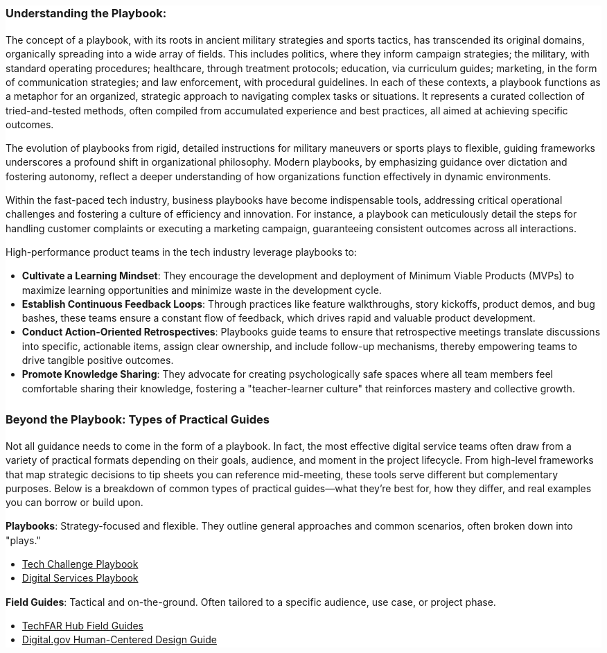 ### Understanding the Playbook: 

The concept of a playbook, with its roots in ancient military strategies and sports tactics, has transcended its original domains, organically spreading into a wide array of fields. This includes politics, where they inform campaign strategies; the military, with standard operating procedures; healthcare, through treatment protocols; education, via curriculum guides; marketing, in the form of communication strategies; and law enforcement, with procedural guidelines. In each of these contexts, a playbook functions as a metaphor for an organized, strategic approach to navigating complex tasks or situations. It represents a curated collection of tried-and-tested methods, often compiled from accumulated experience and best practices, all aimed at achieving specific outcomes.

The evolution of playbooks from rigid, detailed instructions for military maneuvers or sports plays to flexible, guiding frameworks underscores a profound shift in organizational philosophy.  Modern playbooks, by emphasizing guidance over dictation and fostering autonomy, reflect a deeper understanding of how organizations function effectively in dynamic environments.

Within the fast-paced tech industry, business playbooks have become indispensable tools, addressing critical operational challenges and fostering a culture of efficiency and innovation. For instance, a playbook can meticulously detail the steps for handling customer complaints or executing a marketing campaign, guaranteeing consistent outcomes across all interactions.

High-performance product teams in the tech industry leverage playbooks to:

* **Cultivate a Learning Mindset**: They encourage the development and deployment of Minimum Viable Products (MVPs) to maximize learning opportunities and minimize waste in the development cycle.  
* **Establish Continuous Feedback Loops**: Through practices like feature walkthroughs, story kickoffs, product demos, and bug bashes, these teams ensure a constant flow of feedback, which drives rapid and valuable product development.  
* **Conduct Action-Oriented Retrospectives**: Playbooks guide teams to ensure that retrospective meetings translate discussions into specific, actionable items, assign clear ownership, and include follow-up mechanisms, thereby empowering teams to drive tangible positive outcomes.  
* **Promote Knowledge Sharing**: They advocate for creating psychologically safe spaces where all team members feel comfortable sharing their knowledge, fostering a "teacher-learner culture" that reinforces mastery and collective growth.

### Beyond the Playbook: Types of Practical Guides

Not all guidance needs to come in the form of a playbook. In fact, the most effective digital service teams often draw from a variety of practical formats depending on their goals, audience, and moment in the project lifecycle. From high-level frameworks that map strategic decisions to tip sheets you can reference mid-meeting, these tools serve different but complementary purposes. Below is a breakdown of common types of practical guides—what they’re best for, how they differ, and real examples you can borrow or build upon.

**Playbooks**: Strategy-focused and flexible. They outline general approaches and common scenarios, often broken down into "plays."

- [Tech Challenge Playbook](https://techfarhub.usds.gov/resources/learning-center/field-guides/tech-challenge-playbook/)
- [Digital Services Playbook](https://playbook.usds.gov/)

**Field Guides**: Tactical and on-the-ground. Often tailored to a specific audience, use case, or project phase.

- [TechFAR Hub Field Guides](https://techfarhub.usds.gov/resources/learning-center/field-guides/)
- [Digital.gov Human-Centered Design Guide](https://digital.gov/guides/hcd/)

